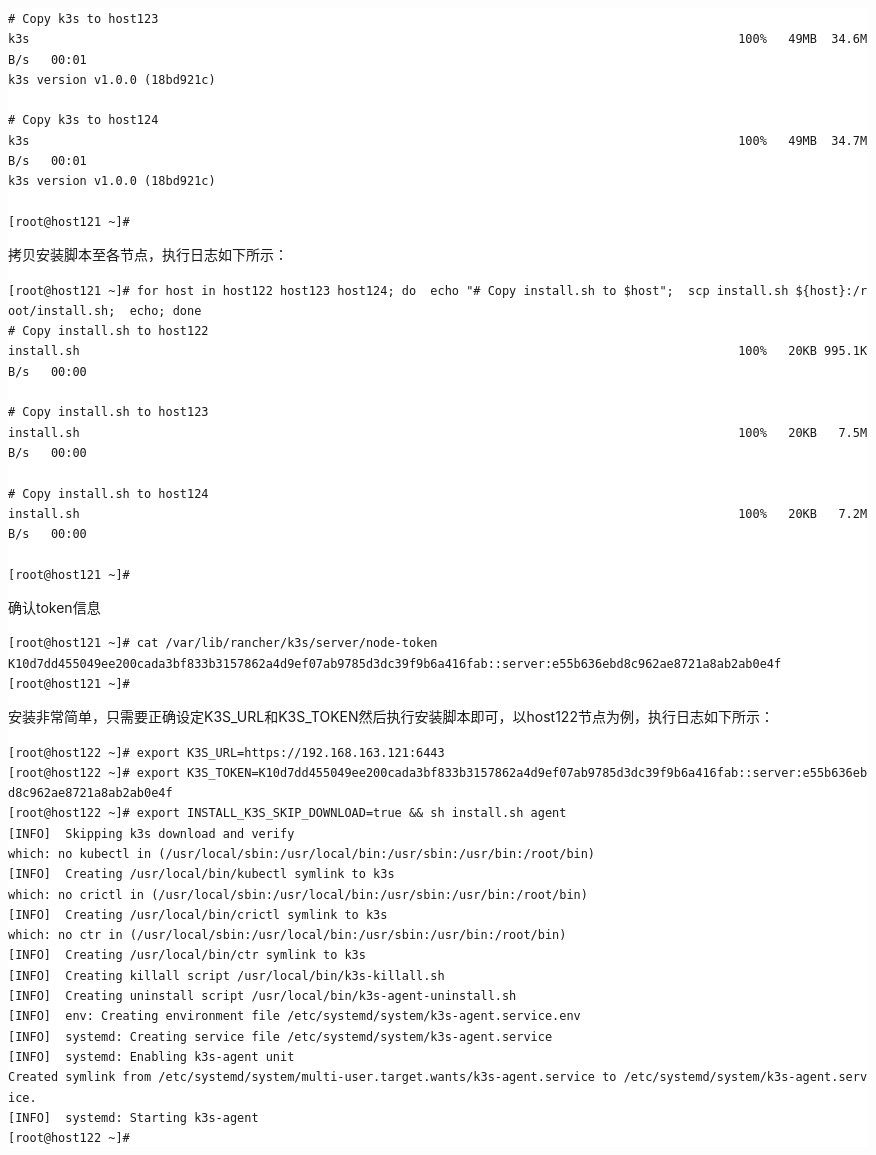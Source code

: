     # Copy k3s to host123
    k3s                                                                                                   100%   49MB  34.6MB/s   00:01    
    k3s version v1.0.0 (18bd921c)
    
    # Copy k3s to host124
    k3s                                                                                                   100%   49MB  34.7MB/s   00:01    
    k3s version v1.0.0 (18bd921c)
    
    [root@host121 ~]#
    

拷贝安装脚本至各节点，执行日志如下所示：

    [root@host121 ~]# for host in host122 host123 host124; do  echo "# Copy install.sh to $host";  scp install.sh ${host}:/root/install.sh;  echo; done
    # Copy install.sh to host122
    install.sh                                                                                            100%   20KB 995.1KB/s   00:00    
    
    # Copy install.sh to host123
    install.sh                                                                                            100%   20KB   7.5MB/s   00:00    
    
    # Copy install.sh to host124
    install.sh                                                                                            100%   20KB   7.2MB/s   00:00    
    
    [root@host121 ~]# 
    

确认token信息

    [root@host121 ~]# cat /var/lib/rancher/k3s/server/node-token
    K10d7dd455049ee200cada3bf833b3157862a4d9ef07ab9785d3dc39f9b6a416fab::server:e55b636ebd8c962ae8721a8ab2ab0e4f
    [root@host121 ~]# 
    

安装非常简单，只需要正确设定K3S\_URL和K3S\_TOKEN然后执行安装脚本即可，以host122节点为例，执行日志如下所示：

    [root@host122 ~]# export K3S_URL=https://192.168.163.121:6443
    [root@host122 ~]# export K3S_TOKEN=K10d7dd455049ee200cada3bf833b3157862a4d9ef07ab9785d3dc39f9b6a416fab::server:e55b636ebd8c962ae8721a8ab2ab0e4f
    [root@host122 ~]# export INSTALL_K3S_SKIP_DOWNLOAD=true && sh install.sh agent
    [INFO]  Skipping k3s download and verify
    which: no kubectl in (/usr/local/sbin:/usr/local/bin:/usr/sbin:/usr/bin:/root/bin)
    [INFO]  Creating /usr/local/bin/kubectl symlink to k3s
    which: no crictl in (/usr/local/sbin:/usr/local/bin:/usr/sbin:/usr/bin:/root/bin)
    [INFO]  Creating /usr/local/bin/crictl symlink to k3s
    which: no ctr in (/usr/local/sbin:/usr/local/bin:/usr/sbin:/usr/bin:/root/bin)
    [INFO]  Creating /usr/local/bin/ctr symlink to k3s
    [INFO]  Creating killall script /usr/local/bin/k3s-killall.sh
    [INFO]  Creating uninstall script /usr/local/bin/k3s-agent-uninstall.sh
    [INFO]  env: Creating environment file /etc/systemd/system/k3s-agent.service.env
    [INFO]  systemd: Creating service file /etc/systemd/system/k3s-agent.service
    [INFO]  systemd: Enabling k3s-agent unit
    Created symlink from /etc/systemd/system/multi-user.target.wants/k3s-agent.service to /etc/systemd/system/k3s-agent.service.
    [INFO]  systemd: Starting k3s-agent
    [root@host122 ~]#